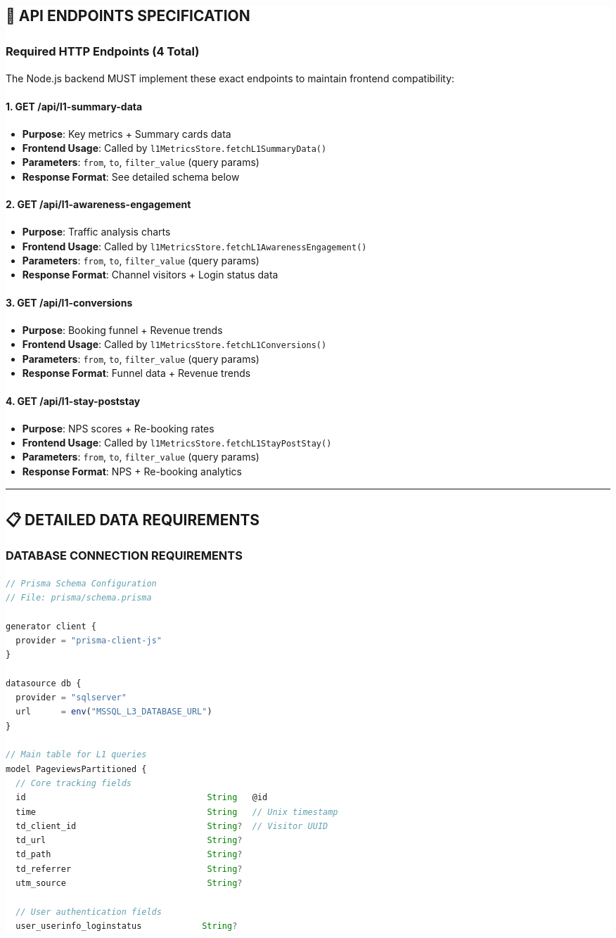 
## 🔗 **API ENDPOINTS SPECIFICATION**

### **Required HTTP Endpoints (4 Total)**

The Node.js backend MUST implement these exact endpoints to maintain frontend compatibility:

#### **1. GET /api/l1-summary-data**
- **Purpose**: Key metrics + Summary cards data
- **Frontend Usage**: Called by `l1MetricsStore.fetchL1SummaryData()`
- **Parameters**: `from`, `to`, `filter_value` (query params)
- **Response Format**: See detailed schema below

#### **2. GET /api/l1-awareness-engagement**
- **Purpose**: Traffic analysis charts
- **Frontend Usage**: Called by `l1MetricsStore.fetchL1AwarenessEngagement()`
- **Parameters**: `from`, `to`, `filter_value` (query params)
- **Response Format**: Channel visitors + Login status data

#### **3. GET /api/l1-conversions**
- **Purpose**: Booking funnel + Revenue trends
- **Frontend Usage**: Called by `l1MetricsStore.fetchL1Conversions()`
- **Parameters**: `from`, `to`, `filter_value` (query params)
- **Response Format**: Funnel data + Revenue trends

#### **4. GET /api/l1-stay-poststay**
- **Purpose**: NPS scores + Re-booking rates
- **Frontend Usage**: Called by `l1MetricsStore.fetchL1StayPostStay()`
- **Parameters**: `from`, `to`, `filter_value` (query params)
- **Response Format**: NPS + Re-booking analytics

---

## 📋 **DETAILED DATA REQUIREMENTS**

### **DATABASE CONNECTION REQUIREMENTS**

```javascript
// Prisma Schema Configuration
// File: prisma/schema.prisma

generator client {
  provider = "prisma-client-js"
}

datasource db {
  provider = "sqlserver"
  url      = env("MSSQL_L3_DATABASE_URL")
}

// Main table for L1 queries
model PageviewsPartitioned {
  // Core tracking fields
  id                                    String   @id
  time                                  String   // Unix timestamp
  td_client_id                          String?  // Visitor UUID
  td_url                                String?
  td_path                               String?
  td_referrer                           String?
  utm_source                            String?
  
  // User authentication fields
  user_userinfo_loginstatus            String?
```